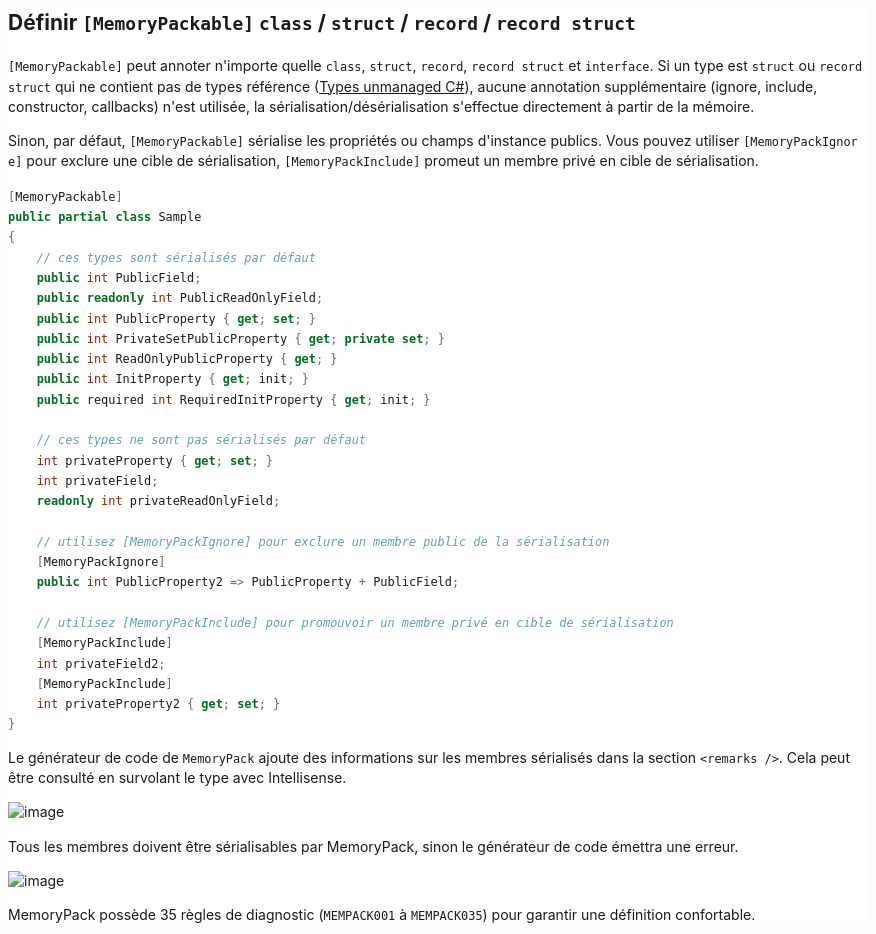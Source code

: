 Définir `[MemoryPackable]` `class` / `struct` / `record` / `record struct`
---
`[MemoryPackable]` peut annoter n'importe quelle `class`, `struct`, `record`, `record struct` et `interface`. Si un type est `struct` ou `record struct` qui ne contient pas de types référence ([Types unmanaged C#](https://learn.microsoft.com/en-us/dotnet/csharp/language-reference/builtin-types/unmanaged-types)), aucune annotation supplémentaire (ignore, include, constructor, callbacks) n'est utilisée, la sérialisation/désérialisation s'effectue directement à partir de la mémoire.

Sinon, par défaut, `[MemoryPackable]` sérialise les propriétés ou champs d'instance publics. Vous pouvez utiliser `[MemoryPackIgnore]` pour exclure une cible de sérialisation, `[MemoryPackInclude]` promeut un membre privé en cible de sérialisation.

```csharp
[MemoryPackable]
public partial class Sample
{
    // ces types sont sérialisés par défaut
    public int PublicField;
    public readonly int PublicReadOnlyField;
    public int PublicProperty { get; set; }
    public int PrivateSetPublicProperty { get; private set; }
    public int ReadOnlyPublicProperty { get; }
    public int InitProperty { get; init; }
    public required int RequiredInitProperty { get; init; }

    // ces types ne sont pas sérialisés par défaut
    int privateProperty { get; set; }
    int privateField;
    readonly int privateReadOnlyField;

    // utilisez [MemoryPackIgnore] pour exclure un membre public de la sérialisation
    [MemoryPackIgnore]
    public int PublicProperty2 => PublicProperty + PublicField;

    // utilisez [MemoryPackInclude] pour promouvoir un membre privé en cible de sérialisation
    [MemoryPackInclude]
    int privateField2;
    [MemoryPackInclude]
    int privateProperty2 { get; set; }
}
```

Le générateur de code de `MemoryPack` ajoute des informations sur les membres sérialisés dans la section `<remarks />`. Cela peut être consulté en survolant le type avec Intellisense.

![image](https://user-images.githubusercontent.com/46207/192393984-9af01fcb-872e-46fb-b08f-4783e8cef4ae.png)

Tous les membres doivent être sérialisables par MemoryPack, sinon le générateur de code émettra une erreur.

![image](https://user-images.githubusercontent.com/46207/192413557-8a47d668-5339-46c5-a3da-a77841666f81.png)

MemoryPack possède 35 règles de diagnostic (`MEMPACK001` à `MEMPACK035`) pour garantir une définition confortable.
